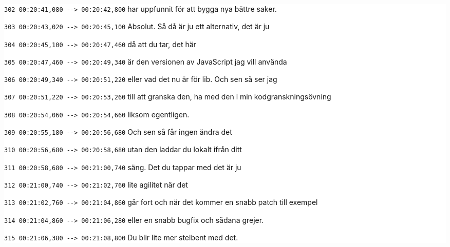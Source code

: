 
`302 00:20:41,080 --> 00:20:42,800`
har uppfunnit för att bygga nya bättre saker.



`303 00:20:43,020 --> 00:20:45,100`
Absolut. Så då är ju ett alternativ, det är ju



`304 00:20:45,100 --> 00:20:47,460`
då att du tar, det här



`305 00:20:47,460 --> 00:20:49,340`
är den versionen av JavaScript jag vill använda



`306 00:20:49,340 --> 00:20:51,220`
eller vad det nu är för lib. Och sen så ser jag



`307 00:20:51,220 --> 00:20:53,260`
till att granska den, ha med den i min kodgranskningsövning



`308 00:20:54,060 --> 00:20:54,660`
liksom egentligen.



`309 00:20:55,180 --> 00:20:56,680`
Och sen så får ingen ändra det



`310 00:20:56,680 --> 00:20:58,680`
utan den laddar du lokalt ifrån ditt



`311 00:20:58,680 --> 00:21:00,740`
säng. Det du tappar med det är ju



`312 00:21:00,740 --> 00:21:02,760`
lite agilitet när det



`313 00:21:02,760 --> 00:21:04,860`
går fort och när det kommer en snabb patch till exempel



`314 00:21:04,860 --> 00:21:06,280`
eller en snabb bugfix och sådana grejer.



`315 00:21:06,380 --> 00:21:08,800`
Du blir lite mer stelbent med det.


